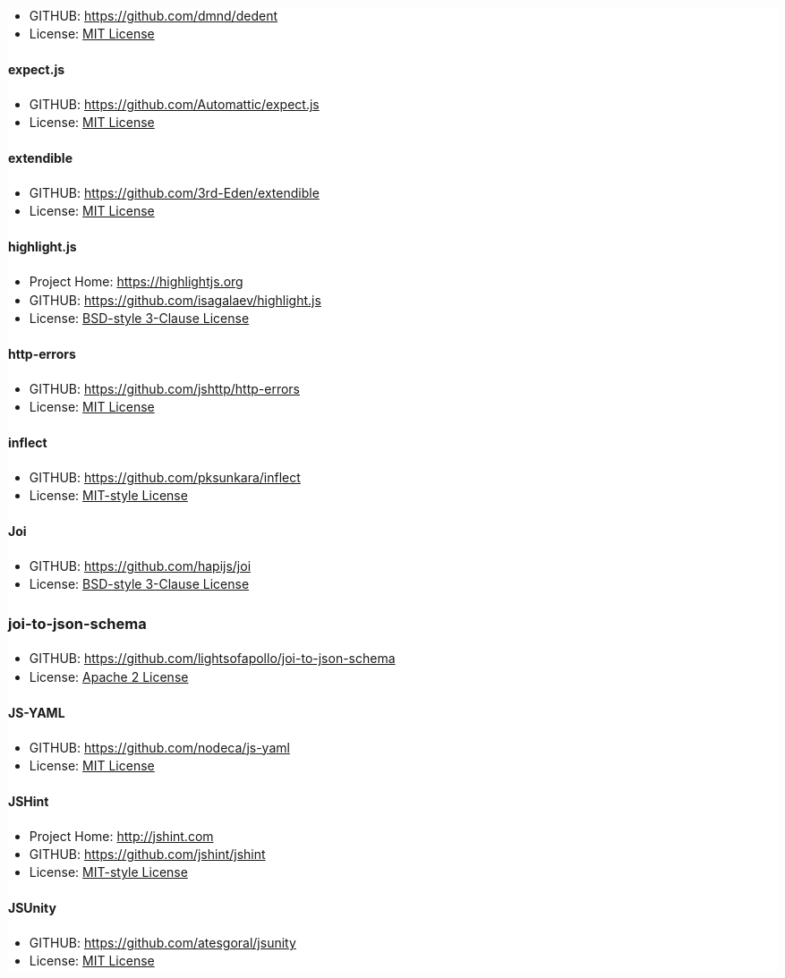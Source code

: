 * GITHUB: https://github.com/dmnd/dedent
* License: [MIT License](https://github.com/dmnd/dedent/blob/master/LICENSE)

#### expect.js

* GITHUB: https://github.com/Automattic/expect.js
* License: [MIT License](https://github.com/Automattic/expect.js/blob/master/README.md)

#### extendible

* GITHUB: https://github.com/3rd-Eden/extendible
* License: [MIT License](https://github.com/bigpipe/extendible/blob/master/README.md)

#### highlight.js

* Project Home: https://highlightjs.org
* GITHUB: https://github.com/isagalaev/highlight.js
* License: [BSD-style 3-Clause License](https://github.com/isagalaev/highlight.js/blob/master/LICENSE)

#### http-errors

* GITHUB: https://github.com/jshttp/http-errors
* License: [MIT License](https://github.com/jshttp/http-errors/blob/master/LICENSE)

#### inflect

* GITHUB: https://github.com/pksunkara/inflect
* License: [MIT-style License](https://github.com/pksunkara/inflect/blob/master/LICENSE)

#### Joi

* GITHUB: https://github.com/hapijs/joi
* License: [BSD-style 3-Clause License](https://github.com/hapijs/joi/blob/master/LICENSE)

### joi-to-json-schema

* GITHUB: https://github.com/lightsofapollo/joi-to-json-schema
* License: [Apache 2 License](https://github.com/lightsofapollo/joi-to-json-schema/blob/master/README.md#license)

#### JS-YAML

* GITHUB: https://github.com/nodeca/js-yaml
* License: [MIT License](https://github.com/nodeca/js-yaml/blob/master/LICENSE)

#### JSHint

* Project Home: http://jshint.com
* GITHUB: https://github.com/jshint/jshint
* License: [MIT-style License](https://github.com/jshint/jshint/blob/master/LICENSE)

#### JSUnity

* GITHUB: https://github.com/atesgoral/jsunity
* License: [MIT License](https://github.com/atesgoral/jsunity/blob/master/LICENSE.txt)

